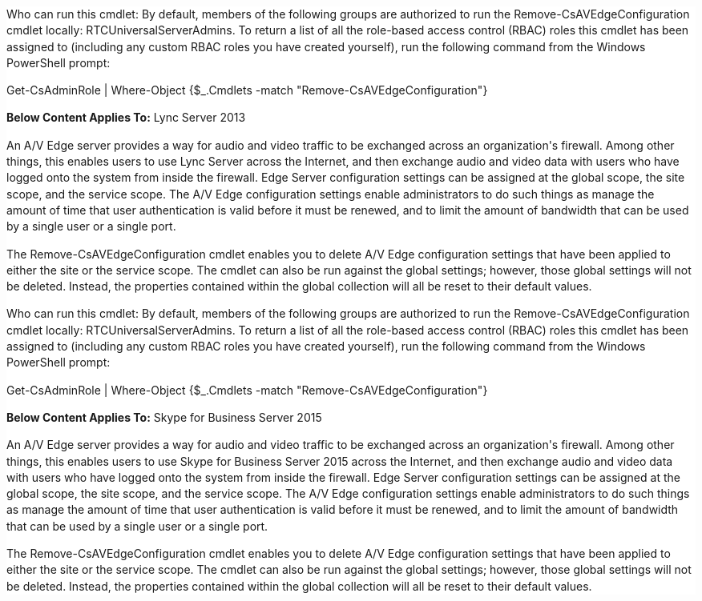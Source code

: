 Who can run this cmdlet: By default, members of the following groups are authorized to run the Remove-CsAVEdgeConfiguration cmdlet locally: RTCUniversalServerAdmins.
To return a list of all the role-based access control (RBAC) roles this cmdlet has been assigned to (including any custom RBAC roles you have created yourself), run the following command from the Windows PowerShell prompt:

Get-CsAdminRole | Where-Object {$_.Cmdlets -match "Remove-CsAVEdgeConfiguration"}

**Below Content Applies To:** Lync Server 2013

An A/V Edge server provides a way for audio and video traffic to be exchanged across an organization's firewall.
Among other things, this enables users to use Lync Server across the Internet, and then exchange audio and video data with users who have logged onto the system from inside the firewall.
Edge Server configuration settings can be assigned at the global scope, the site scope, and the service scope.
The A/V Edge configuration settings enable administrators to do such things as manage the amount of time that user authentication is valid before it must be renewed, and to limit the amount of bandwidth that can be used by a single user or a single port.

The Remove-CsAVEdgeConfiguration cmdlet enables you to delete A/V Edge configuration settings that have been applied to either the site or the service scope.
The cmdlet can also be run against the global settings; however, those global settings will not be deleted.
Instead, the properties contained within the global collection will all be reset to their default values.

Who can run this cmdlet: By default, members of the following groups are authorized to run the Remove-CsAVEdgeConfiguration cmdlet locally: RTCUniversalServerAdmins.
To return a list of all the role-based access control (RBAC) roles this cmdlet has been assigned to (including any custom RBAC roles you have created yourself), run the following command from the Windows PowerShell prompt:

Get-CsAdminRole | Where-Object {$_.Cmdlets -match "Remove-CsAVEdgeConfiguration"}

**Below Content Applies To:** Skype for Business Server 2015

An A/V Edge server provides a way for audio and video traffic to be exchanged across an organization's firewall.
Among other things, this enables users to use Skype for Business Server 2015 across the Internet, and then exchange audio and video data with users who have logged onto the system from inside the firewall.
Edge Server configuration settings can be assigned at the global scope, the site scope, and the service scope.
The A/V Edge configuration settings enable administrators to do such things as manage the amount of time that user authentication is valid before it must be renewed, and to limit the amount of bandwidth that can be used by a single user or a single port.

The Remove-CsAVEdgeConfiguration cmdlet enables you to delete A/V Edge configuration settings that have been applied to either the site or the service scope.
The cmdlet can also be run against the global settings; however, those global settings will not be deleted.
Instead, the properties contained within the global collection will all be reset to their default values.

